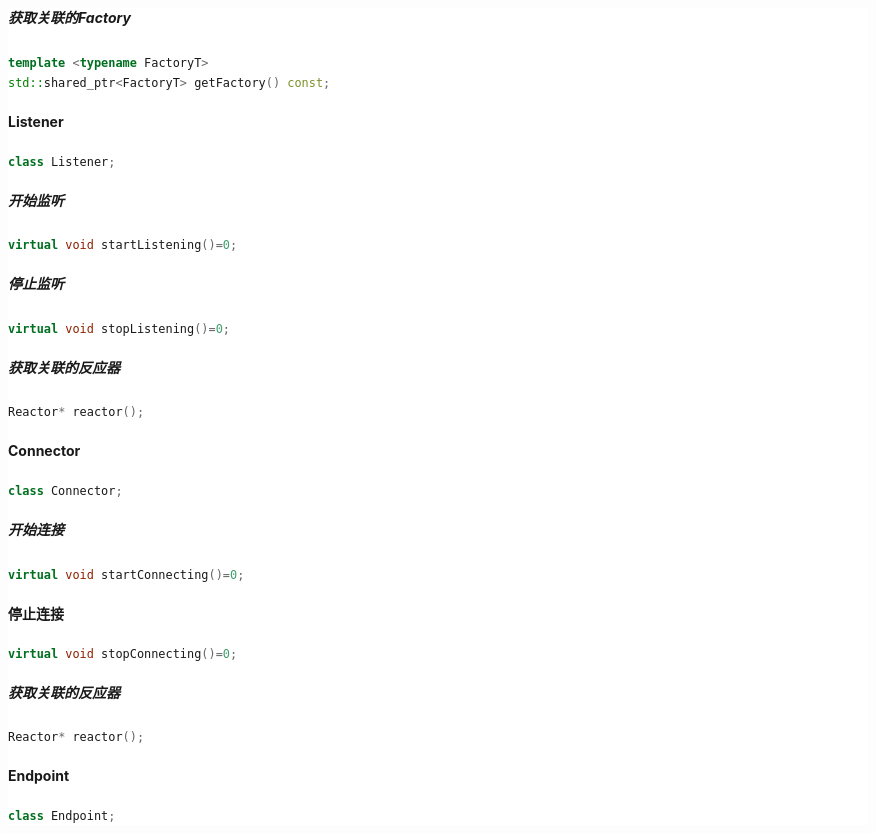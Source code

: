 ##### 获取关联的Factory

```c++
template <typename FactoryT>
std::shared_ptr<FactoryT> getFactory() const;
```

#### Listener

```c++
class Listener;
```

##### 开始监听

```c++
virtual void startListening()=0;
```

##### 停止监听

```c++
virtual void stopListening()=0;
```

##### 获取关联的反应器

```c++
Reactor* reactor();
```

#### Connector

```c++
class Connector;
```

##### 开始连接

```c++
virtual void startConnecting()=0;
```

#### 停止连接

```c++
virtual void stopConnecting()=0;
```

##### 获取关联的反应器

```c++
Reactor* reactor();
```

#### Endpoint

```c++
class Endpoint;
```
